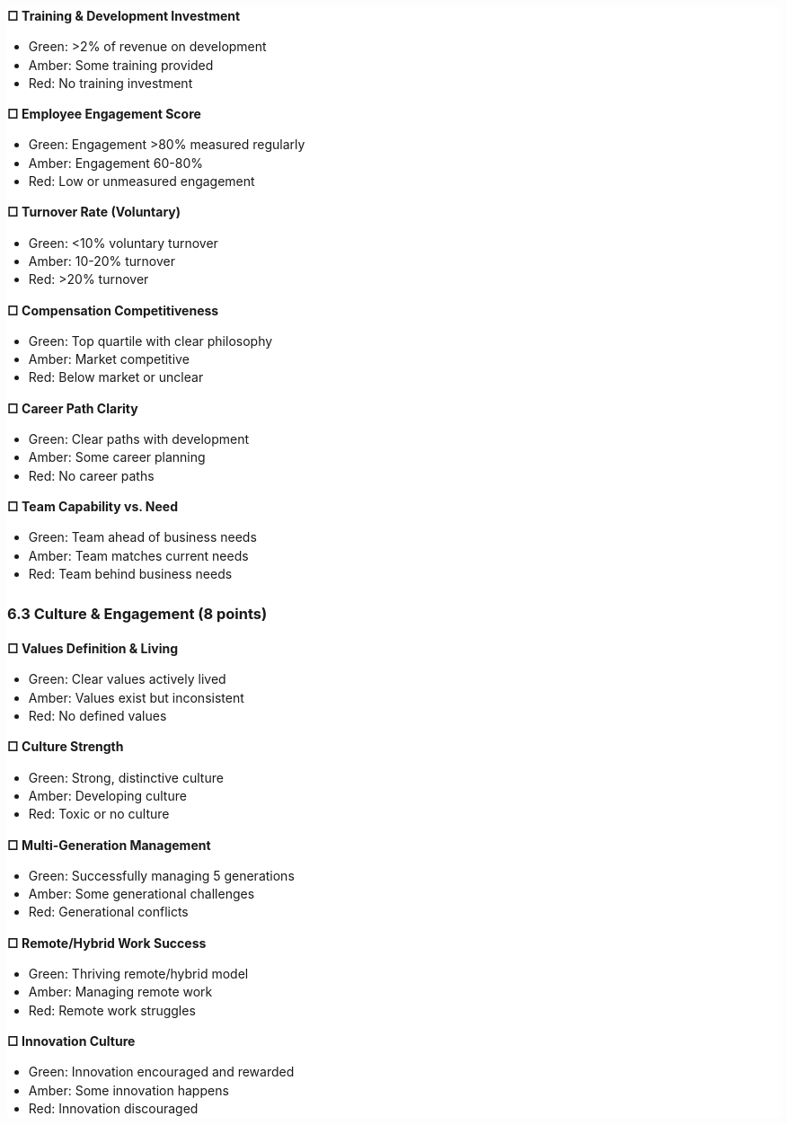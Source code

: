 **□ Training & Development Investment**
- Green: >2% of revenue on development
- Amber: Some training provided
- Red: No training investment

**□ Employee Engagement Score**
- Green: Engagement >80% measured regularly
- Amber: Engagement 60-80%
- Red: Low or unmeasured engagement

**□ Turnover Rate (Voluntary)**
- Green: <10% voluntary turnover
- Amber: 10-20% turnover
- Red: >20% turnover

**□ Compensation Competitiveness**
- Green: Top quartile with clear philosophy
- Amber: Market competitive
- Red: Below market or unclear

**□ Career Path Clarity**
- Green: Clear paths with development
- Amber: Some career planning
- Red: No career paths

**□ Team Capability vs. Need**
- Green: Team ahead of business needs
- Amber: Team matches current needs
- Red: Team behind business needs

### 6.3 Culture & Engagement (8 points)

**□ Values Definition & Living**
- Green: Clear values actively lived
- Amber: Values exist but inconsistent
- Red: No defined values

**□ Culture Strength**
- Green: Strong, distinctive culture
- Amber: Developing culture
- Red: Toxic or no culture

**□ Multi-Generation Management**
- Green: Successfully managing 5 generations
- Amber: Some generational challenges
- Red: Generational conflicts

**□ Remote/Hybrid Work Success**
- Green: Thriving remote/hybrid model
- Amber: Managing remote work
- Red: Remote work struggles

**□ Innovation Culture**
- Green: Innovation encouraged and rewarded
- Amber: Some innovation happens
- Red: Innovation discouraged
